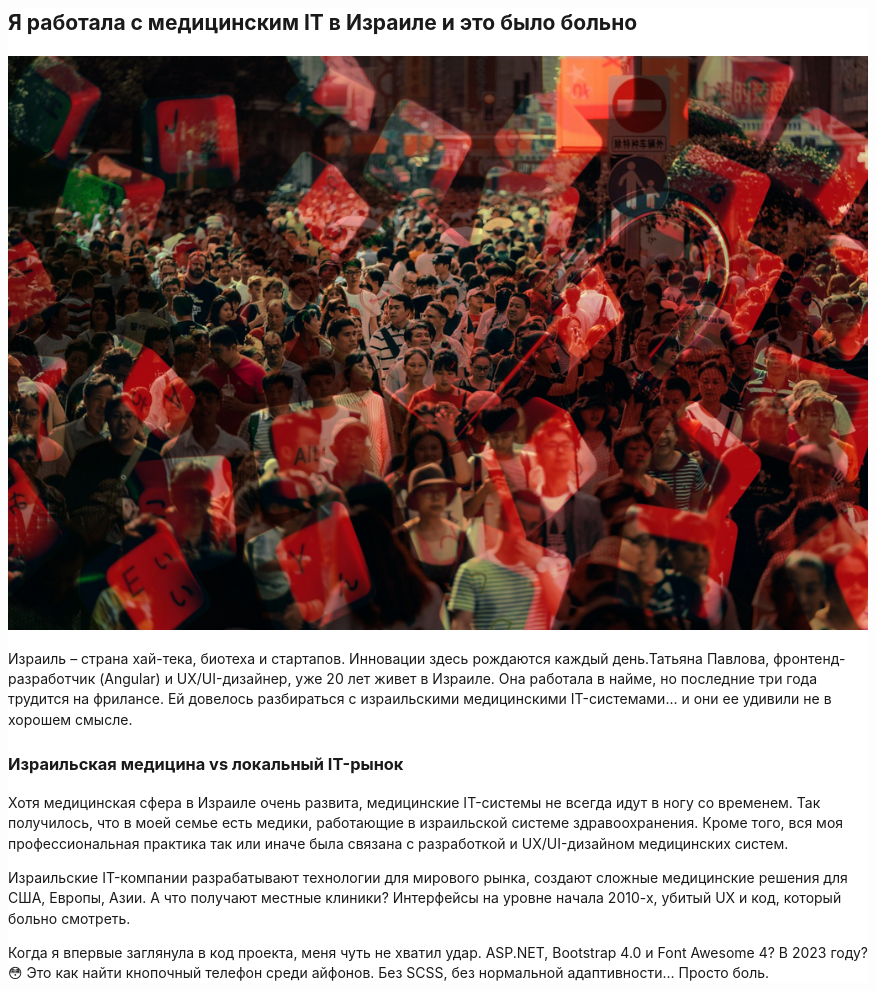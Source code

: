 ## Я работала с медицинским IT в Израиле и это было больно

![preview](./prew.jpg)

Израиль – страна хай-тека, биотеха и стартапов. Инновации здесь рождаются каждый день.Татьяна Павлова, фронтенд-разработчик (Angular) и UX/UI-дизайнер, уже 20 лет живет в Израиле. Она работала в найме, но последние три года трудится на фрилансе. Ей довелось разбираться с израильскими медицинскими IT-системами... и они ее удивили не в хорошем смысле.


### Израильская медицина vs локальный IT-рынок

Хотя медицинская сфера в Израиле очень развита, медицинские IT-системы не всегда идут в ногу со временем. Так получилось, что в моей семье есть медики, работающие в израильской системе здравоохранения. Кроме того, вся моя профессиональная практика так или иначе была связана с разработкой и UX/UI-дизайном медицинских систем.

Израильские IT-компании разрабатывают технологии для мирового рынка, создают сложные медицинские решения для США, Европы, Азии. А что получают местные клиники? Интерфейсы на уровне начала 2010-х, убитый UX и код, который больно смотреть.

Когда я впервые заглянула в код проекта, меня чуть не хватил удар. ASP.NET, Bootstrap 4.0 и Font Awesome 4? В 2023 году? 😳 Это как найти кнопочный телефон среди айфонов. Без SCSS, без нормальной адаптивности… Просто боль.
